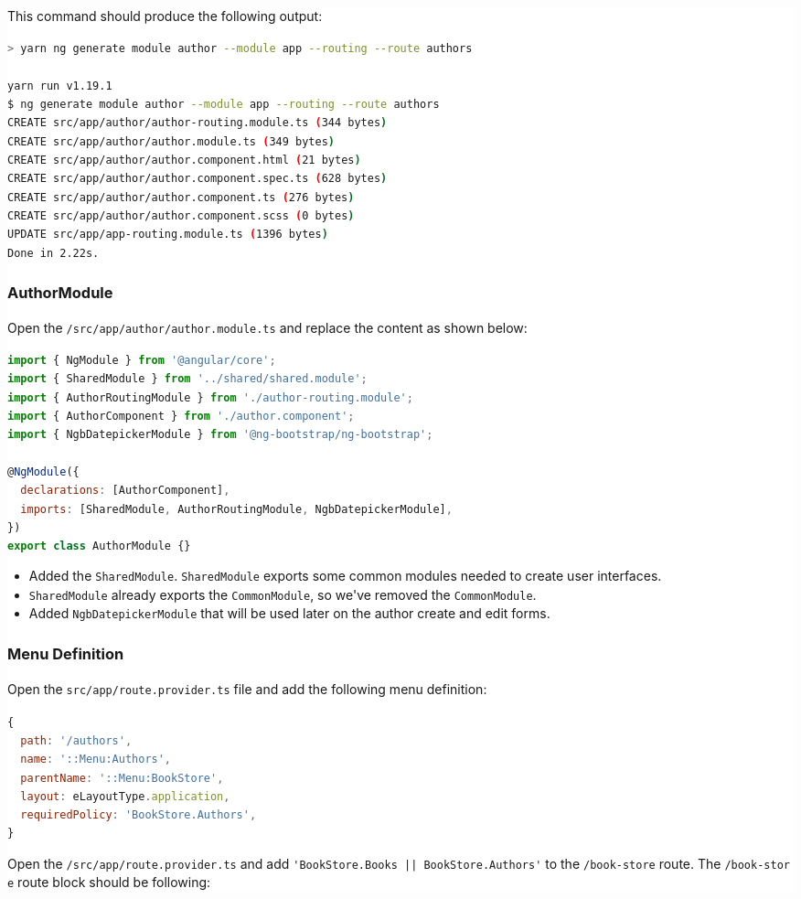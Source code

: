 This command should produce the following output:

```bash
> yarn ng generate module author --module app --routing --route authors

yarn run v1.19.1
$ ng generate module author --module app --routing --route authors
CREATE src/app/author/author-routing.module.ts (344 bytes)
CREATE src/app/author/author.module.ts (349 bytes)
CREATE src/app/author/author.component.html (21 bytes)
CREATE src/app/author/author.component.spec.ts (628 bytes)
CREATE src/app/author/author.component.ts (276 bytes)
CREATE src/app/author/author.component.scss (0 bytes)
UPDATE src/app/app-routing.module.ts (1396 bytes)
Done in 2.22s.
```

### AuthorModule

Open the `/src/app/author/author.module.ts` and replace the content as shown below:

```js
import { NgModule } from '@angular/core';
import { SharedModule } from '../shared/shared.module';
import { AuthorRoutingModule } from './author-routing.module';
import { AuthorComponent } from './author.component';
import { NgbDatepickerModule } from '@ng-bootstrap/ng-bootstrap';

@NgModule({
  declarations: [AuthorComponent],
  imports: [SharedModule, AuthorRoutingModule, NgbDatepickerModule],
})
export class AuthorModule {}
```

- Added the `SharedModule`. `SharedModule` exports some common modules needed to create user interfaces.
- `SharedModule` already exports the `CommonModule`, so we've removed the `CommonModule`.
- Added `NgbDatepickerModule` that will be used later on the author create and edit forms.

### Menu Definition

Open the `src/app/route.provider.ts` file and add the following menu definition:

````js
{
  path: '/authors',
  name: '::Menu:Authors',
  parentName: '::Menu:BookStore',
  layout: eLayoutType.application,
  requiredPolicy: 'BookStore.Authors',
}
````

Open the `/src/app/route.provider.ts` and add `'BookStore.Books || BookStore.Authors'` to the `/book-store` route. The `/book-store` route block should be following:
